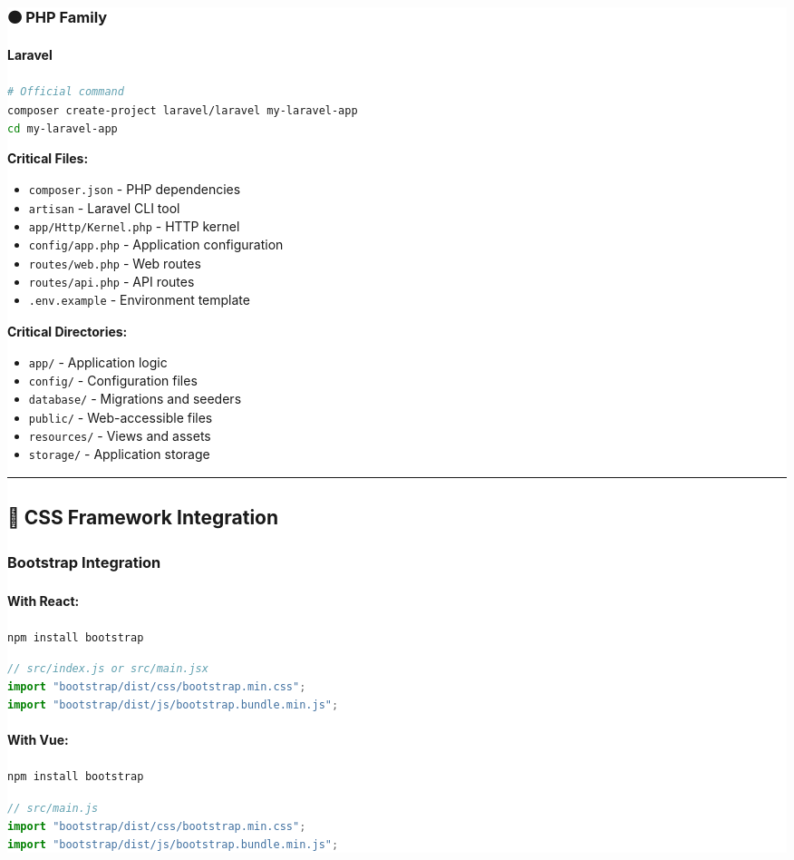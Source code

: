 ### 🟠 PHP Family

#### Laravel

```bash
# Official command
composer create-project laravel/laravel my-laravel-app
cd my-laravel-app
```

**Critical Files:**

- `composer.json` - PHP dependencies
- `artisan` - Laravel CLI tool
- `app/Http/Kernel.php` - HTTP kernel
- `config/app.php` - Application configuration
- `routes/web.php` - Web routes
- `routes/api.php` - API routes
- `.env.example` - Environment template

**Critical Directories:**

- `app/` - Application logic
- `config/` - Configuration files
- `database/` - Migrations and seeders
- `public/` - Web-accessible files
- `resources/` - Views and assets
- `storage/` - Application storage

---

## 🎨 CSS Framework Integration

### Bootstrap Integration

#### With React:

```bash
npm install bootstrap
```

```javascript
// src/index.js or src/main.jsx
import "bootstrap/dist/css/bootstrap.min.css";
import "bootstrap/dist/js/bootstrap.bundle.min.js";
```

#### With Vue:

```bash
npm install bootstrap
```

```javascript
// src/main.js
import "bootstrap/dist/css/bootstrap.min.css";
import "bootstrap/dist/js/bootstrap.bundle.min.js";
```
